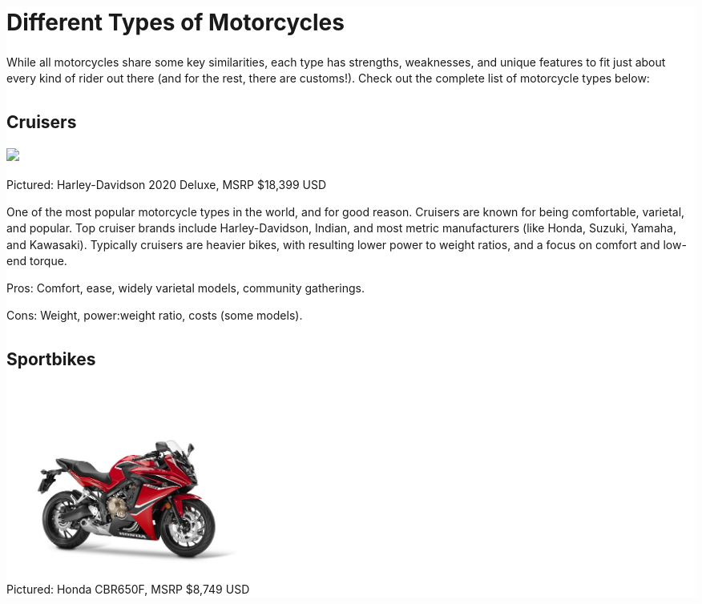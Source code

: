 # Different Types of Motorcycles

While all motorcycles share some key similarities, each type has strengths, weaknesses, and unique features to fit just about every kind of rider out there (and for the rest, there are customs!). Check out the complete list of motorcycle types below: 

## Cruisers 

<img src="img/harley-deluxe.jpg" width="300"/>

Pictured: Harley-Davidson 2020 Deluxe, MSRP $18,399 USD

One of the most popular motorcycle types in the world, and for good reason. Cruisers are known for being comfortable, varietal, and popular. Top cruiser brands include Harley-Davidson, Indian, and most metric manufacturers (like Honda, Suzuki, Yamaha, and Kawasaki). Typically cruisers are heavier bikes, with resulting lower power to weight ratios, and a focus on comfort and low-end torque. 

Pros: Comfort, ease, widely varietal models, community gatherings. 

Cons: Weight, power:weight ratio, costs (some models).

## Sportbikes

<img src="img/honda-cbr650f.jpg" width="300"/>


Pictured: Honda CBR650F, MSRP $8,749 USD
